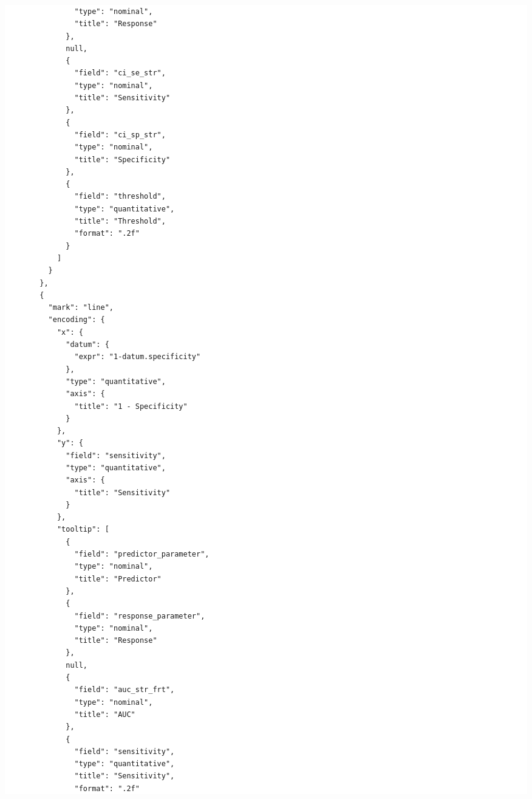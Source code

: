                    "type": "nominal",
                    "title": "Response"
                  },
                  null,
                  {
                    "field": "ci_se_str",
                    "type": "nominal",
                    "title": "Sensitivity"
                  },
                  {
                    "field": "ci_sp_str",
                    "type": "nominal",
                    "title": "Specificity"
                  },
                  {
                    "field": "threshold",
                    "type": "quantitative",
                    "title": "Threshold",
                    "format": ".2f"
                  }
                ]
              }
            },
            {
              "mark": "line",
              "encoding": {
                "x": {
                  "datum": {
                    "expr": "1-datum.specificity"
                  },
                  "type": "quantitative",
                  "axis": {
                    "title": "1 - Specificity"
                  }
                },
                "y": {
                  "field": "sensitivity",
                  "type": "quantitative",
                  "axis": {
                    "title": "Sensitivity"
                  }
                },
                "tooltip": [
                  {
                    "field": "predictor_parameter",
                    "type": "nominal",
                    "title": "Predictor"
                  },
                  {
                    "field": "response_parameter",
                    "type": "nominal",
                    "title": "Response"
                  },
                  null,
                  {
                    "field": "auc_str_frt",
                    "type": "nominal",
                    "title": "AUC"
                  },
                  {
                    "field": "sensitivity",
                    "type": "quantitative",
                    "title": "Sensitivity",
                    "format": ".2f"